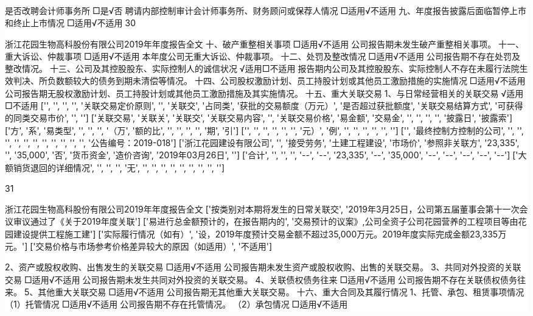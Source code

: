 是否改聘会计师事务所
□是√否
聘请内部控制审计会计师事务所、财务顾问或保荐人情况
□适用√不适用
九、年度报告披露后面临暂停上市和终止上市情况
□适用√不适用
30

浙江花园生物高科股份有限公司2019年年度报告全文
十、破产重整相关事项
□适用√不适用
公司报告期未发生破产重整相关事项。
十一、重大诉讼、仲裁事项
□适用√不适用
本年度公司无重大诉讼、仲裁事项。
十二、处罚及整改情况
□适用√不适用
公司报告期不存在处罚及整改情况。
十三、公司及其控股股东、实际控制人的诚信状况
√适用□不适用
报告期内公司及其控股股东、实际控制人不存在未履行法院生效判决、所负数额较大的债务到期未清偿等情况。
十四、公司股权激励计划、员工持股计划或其他员工激励措施的实施情况
□适用√不适用
公司报告期无股权激励计划、员工持股计划或其他员工激励措施及其实施情况。
十五、重大关联交易
1、与日常经营相关的关联交易
√适用□不适用
['', '', '', '', '关联交易定价原则', '', '关联交', '占同类', '获批的交易额度（万元）', '是否超过获批额度', '关联交易结算方式', '可获得的同类交易市价', '', '']
['关联交易', '关联关', '关联交', '关联交易内容', '', '关联交易价格', '易金额', '交易金', '', '', '', '', '披露日', '披露索']
['方', '系', '易类型', '', '', '', '（万', '额的比', '', '', '', '', '期', '引']
['', '', '', '', '', '', '元）', '例', '', '', '', '', '', '']
['', '最终控制方控制的公司', '', '', '', '', '', '', '', '', '', '', '', '公告编号：2019-018']
['浙江花园建设有限公司', '', '接受劳务', '土建工程建设', '市场价', '参照非关联方', '23,335', '', '35,000', '否', '货币资金', '造价咨询', '2019年03月26日', '']
['合计', '', '', '', '--', '--', '23,335', '--', '35,000', '--', '--', '--', '--', '--']
['大额销货退回的详细情况', '', '', '', '无', '', '', '', '', '', '', '', '', '']

31

浙江花园生物高科股份有限公司2019年年度报告全文
['按类别对本期将发生的日常关联交', '2019年3月25日，公司第五届董事会第十一次会议审议通过了《关于2019年度关联']
['易进行总金额预计的，在报告期内的', '交易预计的议案》,公司全资子公司花园营养的工程项目等由花园建设提供工程施工建']
['实际履行情况（如有）', '设，2019年度预计交易金额不超过35,000万元。2019年度实际完成金额23,335万元。']
['交易价格与市场参考价格差异较大的原因（如适用）', '不适用']

2、资产或股权收购、出售发生的关联交易
□适用√不适用
公司报告期未发生资产或股权收购、出售的关联交易。
3、共同对外投资的关联交易
□适用√不适用
公司报告期未发生共同对外投资的关联交易。
4、关联债权债务往来
□适用√不适用
公司报告期不存在关联债权债务往来。
5、其他重大关联交易
□适用√不适用
公司报告期无其他重大关联交易。
十六、重大合同及其履行情况
1、托管、承包、租赁事项情况
（1）托管情况
□适用√不适用
公司报告期不存在托管情况。
（2）承包情况
□适用√不适用